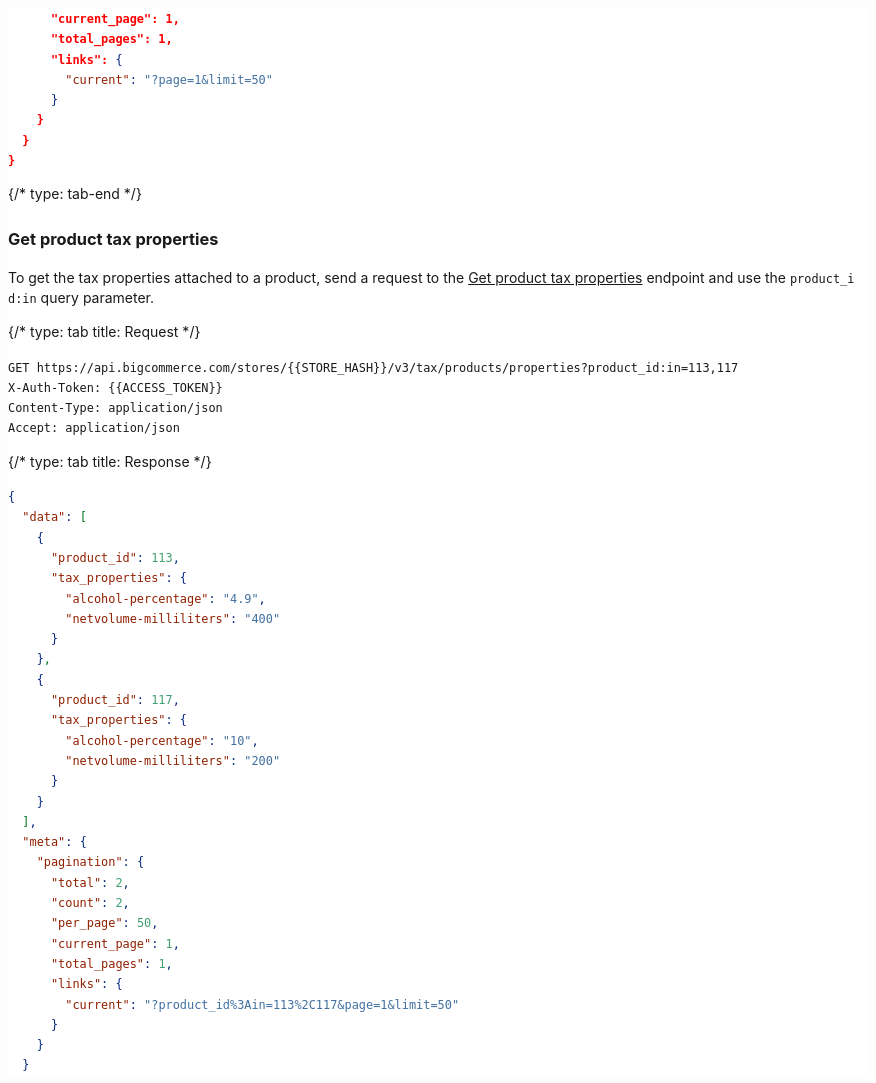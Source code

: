 ```json title="Example response: Update product with tax properties" lineNumbers 
      "current_page": 1,
      "total_pages": 1,
      "links": {
        "current": "?page=1&limit=50"
      }
    }
  }
}
```

{/* type: tab-end */} 

### Get product tax properties 

To get the tax properties attached to a product, send a request to the [Get product tax properties](/api-reference/store-management/tax-properties/product-tax-properties/get-product-tax-properties) endpoint and use the `product_id:in` query parameter. 

{/*
type: tab
title: Request
*/}

``` title="Example request: Get product tax properties" lineNumbers 
GET https://api.bigcommerce.com/stores/{{STORE_HASH}}/v3/tax/products/properties?product_id:in=113,117
X-Auth-Token: {{ACCESS_TOKEN}}
Content-Type: application/json
Accept: application/json
```

{/*
type: tab
title: Response
*/}

```json title="Example response: Get product tax properties" lineNumbers 
{
  "data": [
    {
      "product_id": 113,
      "tax_properties": {
        "alcohol-percentage": "4.9",
        "netvolume-milliliters": "400"
      }
    },
    {
      "product_id": 117,
      "tax_properties": {
        "alcohol-percentage": "10",
        "netvolume-milliliters": "200"
      }
    }
  ],
  "meta": {
    "pagination": {
      "total": 2,
      "count": 2,
      "per_page": 50,
      "current_page": 1,
      "total_pages": 1,
      "links": {
        "current": "?product_id%3Ain=113%2C117&page=1&limit=50"
      }
    }
  }
```